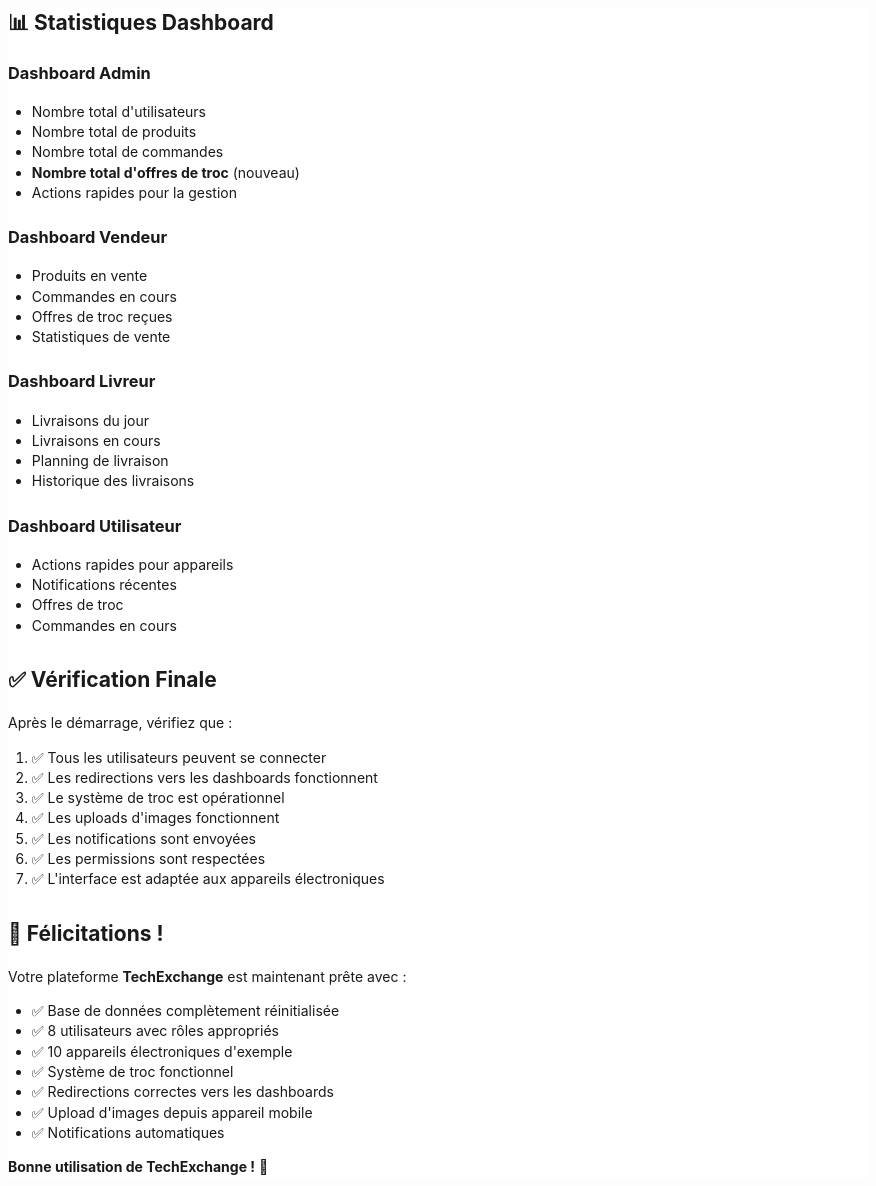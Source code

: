 ## 📊 Statistiques Dashboard

### Dashboard Admin
- Nombre total d'utilisateurs
- Nombre total de produits
- Nombre total de commandes
- **Nombre total d'offres de troc** (nouveau)
- Actions rapides pour la gestion

### Dashboard Vendeur
- Produits en vente
- Commandes en cours
- Offres de troc reçues
- Statistiques de vente

### Dashboard Livreur
- Livraisons du jour
- Livraisons en cours
- Planning de livraison
- Historique des livraisons

### Dashboard Utilisateur
- Actions rapides pour appareils
- Notifications récentes
- Offres de troc
- Commandes en cours

## ✅ Vérification Finale

Après le démarrage, vérifiez que :

1. ✅ Tous les utilisateurs peuvent se connecter
2. ✅ Les redirections vers les dashboards fonctionnent
3. ✅ Le système de troc est opérationnel
4. ✅ Les uploads d'images fonctionnent
5. ✅ Les notifications sont envoyées
6. ✅ Les permissions sont respectées
7. ✅ L'interface est adaptée aux appareils électroniques

## 🎉 Félicitations !

Votre plateforme **TechExchange** est maintenant prête avec :
- ✅ Base de données complètement réinitialisée
- ✅ 8 utilisateurs avec rôles appropriés
- ✅ 10 appareils électroniques d'exemple
- ✅ Système de troc fonctionnel
- ✅ Redirections correctes vers les dashboards
- ✅ Upload d'images depuis appareil mobile
- ✅ Notifications automatiques

**Bonne utilisation de TechExchange !** 🚀 